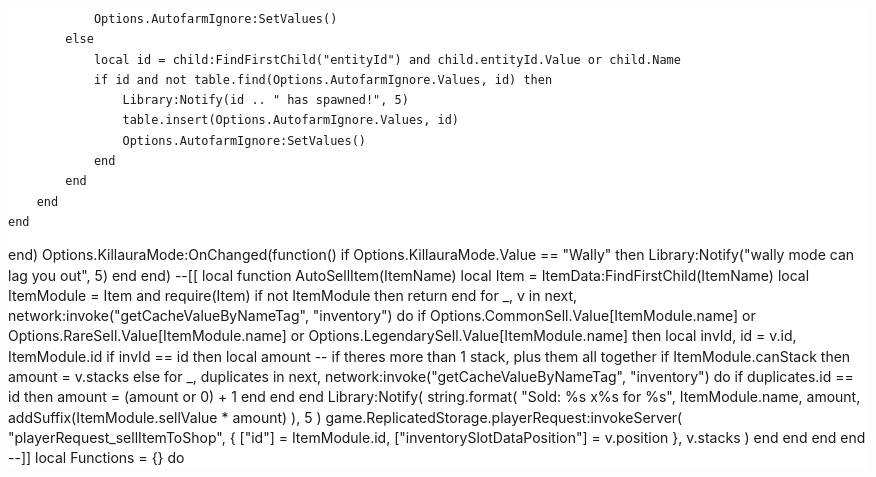 				Options.AutofarmIgnore:SetValues()
			else
				local id = child:FindFirstChild("entityId") and child.entityId.Value or child.Name
				if id and not table.find(Options.AutofarmIgnore.Values, id) then
					Library:Notify(id .. " has spawned!", 5)
					table.insert(Options.AutofarmIgnore.Values, id)
					Options.AutofarmIgnore:SetValues()
				end
			end
		end
	end
end)
Options.KillauraMode:OnChanged(function()
	if Options.KillauraMode.Value == "Wally" then
		Library:Notify("wally mode can lag you out", 5)
	end
end)
--[[
local function AutoSellItem(ItemName)
	local Item = ItemData:FindFirstChild(ItemName)
	local ItemModule = Item and require(Item)
	if not ItemModule then
		return
	end
	for _, v in next, network:invoke("getCacheValueByNameTag", "inventory") do
		if
			Options.CommonSell.Value[ItemModule.name]
			or Options.RareSell.Value[ItemModule.name]
			or Options.LegendarySell.Value[ItemModule.name]
		then
			local invId, id = v.id, ItemModule.id
			if invId == id then
				local amount
				-- if theres more than 1 stack, plus them all together
				if ItemModule.canStack then
					amount = v.stacks
				else
					for _, duplicates in next, network:invoke("getCacheValueByNameTag", "inventory") do
						if duplicates.id == id then
							amount = (amount or 0) + 1
						end
					end
				end
				Library:Notify(
					string.format(
						"Sold: %s x%s for %s",
						ItemModule.name,
						amount,
						addSuffix(ItemModule.sellValue * amount)
					),
					5
				)
				game.ReplicatedStorage.playerRequest:invokeServer(
					"playerRequest_sellItemToShop",
					{ ["id"] = ItemModule.id, ["inventorySlotDataPosition"] = v.position },
					v.stacks
				)
			end
		end
	end
end
--]]
local Functions = {}
do